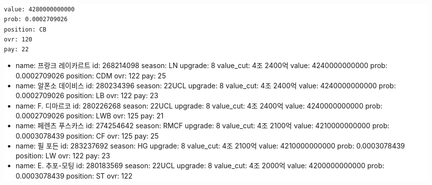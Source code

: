    value: 4280000000000
    prob: 0.0002709026
    position: CB
    ovr: 120
    pay: 22
  - name: 프랑크 레이카르트
    id: 268214098
    season: LN
    upgrade: 8
    value_cut: 4조 2400억
    value: 4240000000000
    prob: 0.0002709026
    position: CDM
    ovr: 122
    pay: 25
  - name: 알폰소 데이비스
    id: 280234396
    season: 22UCL
    upgrade: 8
    value_cut: 4조 2400억
    value: 4240000000000
    prob: 0.0002709026
    position: LB
    ovr: 122
    pay: 23
  - name: F. 디마르코
    id: 280226268
    season: 22UCL
    upgrade: 8
    value_cut: 4조 2400억
    value: 4240000000000
    prob: 0.0002709026
    position: LWB
    ovr: 125
    pay: 21
  - name: 페렌츠 푸스카스
    id: 274254642
    season: RMCF
    upgrade: 8
    value_cut: 4조 2100억
    value: 4210000000000
    prob: 0.0003078439
    position: CF
    ovr: 125
    pay: 25
  - name: 필 포든
    id: 283237692
    season: HG
    upgrade: 8
    value_cut: 4조 2100억
    value: 4210000000000
    prob: 0.0003078439
    position: LW
    ovr: 122
    pay: 23
  - name: E. 추포-모팅
    id: 280183569
    season: 22UCL
    upgrade: 8
    value_cut: 4조 2000억
    value: 4200000000000
    prob: 0.0003078439
    position: ST
    ovr: 122